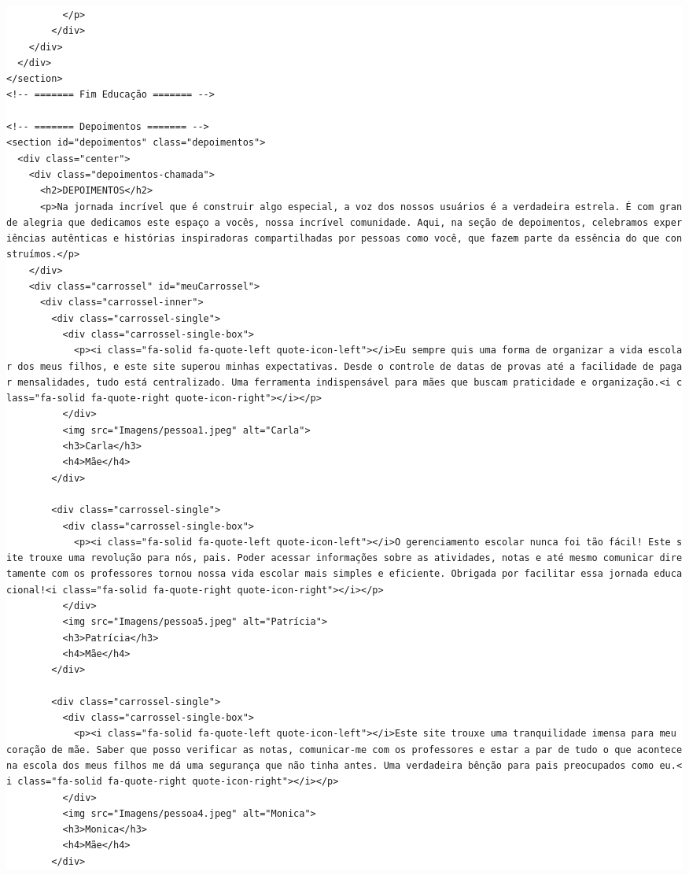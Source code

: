               </p>
            </div>
        </div>
      </div>
    </section>
    <!-- ======= Fim Educação ======= -->

    <!-- ======= Depoimentos ======= -->
    <section id="depoimentos" class="depoimentos">
      <div class="center">
        <div class="depoimentos-chamada">
          <h2>DEPOIMENTOS</h2>
          <p>Na jornada incrível que é construir algo especial, a voz dos nossos usuários é a verdadeira estrela. É com grande alegria que dedicamos este espaço a vocês, nossa incrível comunidade. Aqui, na seção de depoimentos, celebramos experiências autênticas e histórias inspiradoras compartilhadas por pessoas como você, que fazem parte da essência do que construímos.</p>
        </div>
        <div class="carrossel" id="meuCarrossel">
          <div class="carrossel-inner">
            <div class="carrossel-single">
              <div class="carrossel-single-box">
                <p><i class="fa-solid fa-quote-left quote-icon-left"></i>Eu sempre quis uma forma de organizar a vida escolar dos meus filhos, e este site superou minhas expectativas. Desde o controle de datas de provas até a facilidade de pagar mensalidades, tudo está centralizado. Uma ferramenta indispensável para mães que buscam praticidade e organização.<i class="fa-solid fa-quote-right quote-icon-right"></i></p>
              </div>
              <img src="Imagens/pessoa1.jpeg" alt="Carla">
              <h3>Carla</h3>
              <h4>Mãe</h4>
            </div>

            <div class="carrossel-single">
              <div class="carrossel-single-box">
                <p><i class="fa-solid fa-quote-left quote-icon-left"></i>O gerenciamento escolar nunca foi tão fácil! Este site trouxe uma revolução para nós, pais. Poder acessar informações sobre as atividades, notas e até mesmo comunicar diretamente com os professores tornou nossa vida escolar mais simples e eficiente. Obrigada por facilitar essa jornada educacional!<i class="fa-solid fa-quote-right quote-icon-right"></i></p>
              </div>
              <img src="Imagens/pessoa5.jpeg" alt="Patrícia">
              <h3>Patrícia</h3>
              <h4>Mãe</h4>
            </div>

            <div class="carrossel-single">
              <div class="carrossel-single-box">
                <p><i class="fa-solid fa-quote-left quote-icon-left"></i>Este site trouxe uma tranquilidade imensa para meu coração de mãe. Saber que posso verificar as notas, comunicar-me com os professores e estar a par de tudo o que acontece na escola dos meus filhos me dá uma segurança que não tinha antes. Uma verdadeira bênção para pais preocupados como eu.<i class="fa-solid fa-quote-right quote-icon-right"></i></p>
              </div>
              <img src="Imagens/pessoa4.jpeg" alt="Monica">
              <h3>Monica</h3>
              <h4>Mãe</h4>
            </div>
